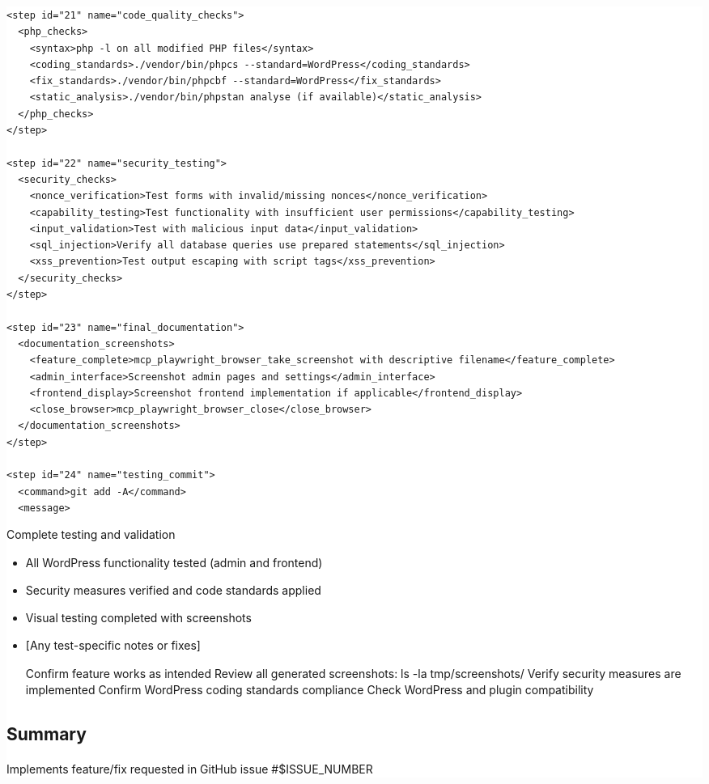     <step id="21" name="code_quality_checks">
      <php_checks>
        <syntax>php -l on all modified PHP files</syntax>
        <coding_standards>./vendor/bin/phpcs --standard=WordPress</coding_standards>
        <fix_standards>./vendor/bin/phpcbf --standard=WordPress</fix_standards>
        <static_analysis>./vendor/bin/phpstan analyse (if available)</static_analysis>
      </php_checks>
    </step>

    <step id="22" name="security_testing">
      <security_checks>
        <nonce_verification>Test forms with invalid/missing nonces</nonce_verification>
        <capability_testing>Test functionality with insufficient user permissions</capability_testing>
        <input_validation>Test with malicious input data</input_validation>
        <sql_injection>Verify all database queries use prepared statements</sql_injection>
        <xss_prevention>Test output escaping with script tags</xss_prevention>
      </security_checks>
    </step>

    <step id="23" name="final_documentation">
      <documentation_screenshots>
        <feature_complete>mcp_playwright_browser_take_screenshot with descriptive filename</feature_complete>
        <admin_interface>Screenshot admin pages and settings</admin_interface>
        <frontend_display>Screenshot frontend implementation if applicable</frontend_display>
        <close_browser>mcp_playwright_browser_close</close_browser>
      </documentation_screenshots>
    </step>

    <step id="24" name="testing_commit">
      <command>git add -A</command>
      <message>
Complete testing and validation

- All WordPress functionality tested (admin and frontend)
- Security measures verified and code standards applied
- Visual testing completed with screenshots
- [Any test-specific notes or fixes]
      </message>
    </step>
  </phase>

  <phase name="completion">
    <step id="25" name="review_implementation">
      <review_checklist>
        <functionality>Confirm feature works as intended</functionality>
        <screenshots>Review all generated screenshots: ls -la tmp/screenshots/</screenshots>
        <security>Verify security measures are implemented</security>
        <standards>Confirm WordPress coding standards compliance</standards>
        <compatibility>Check WordPress and plugin compatibility</compatibility>
      </review_checklist>
    </step>

    <step id="26" name="create_pull_request">
      <pr_creation>
        <title>Feature: [Brief description] (Issue #$ISSUE_NUMBER)</title>
        <body>
## Summary
Implements feature/fix requested in GitHub issue #$ISSUE_NUMBER
